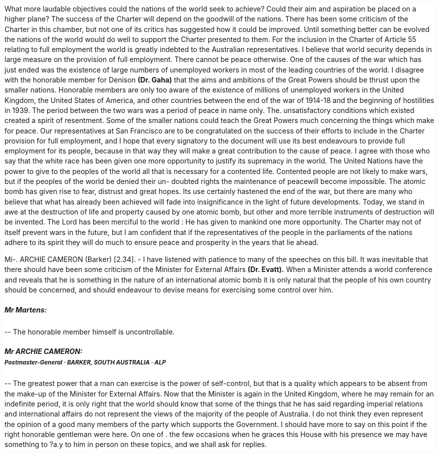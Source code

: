 What more laudable objectives could  the  nations of the world seek to achieve? Could their aim and aspiration be placed on a higher plane? The success of the Charter will depend on the goodwill of the nations. There has been some criticism of the Charter in this chamber, but not one of its critics has suggested how it could be improved. Until something better can be evolved the nations of the world would do well to support the Charter presented to them. For the inclusion in the Charter of Article  55  relating to full employment the world is greatly indebted to the Australian representatives. I believe that world security depends in large measure on the provision of full employment. There cannot be peace otherwise. One of the causes of the war which has just ended was the existence of large numbers of unemployed workers in most of the leading countries of the world. I disagree with the honorable member for Denison  **(Dr. Gaha)**  that the aims and ambitions of the Great Powers should be thrust upon the smaller nations. Honorable members are only too aware of the existence of millions of unemployed workers in the United Kingdom, the United States of America, and other countries between the end of the war of 1914-18 and the beginning of hostilities in 1939. The period between the two wars was a period of peace in name only. The. unsatisfactory conditions which existed created a spirit of resentment. Some of the smaller nations could teach the Great Powers much concerning the things which make for peace. Our representatives at San Francisco are to be congratulated on the success of their efforts to include in the Charter provision for full employment, and I hope that every signatory to the document will use its best endeavours to provide full employment for its people, because in that way they will make a great contribution to the cause of peace. I agree with those who say that the white race has been given one more opportunity to justify its supremacy in the world. The United Nations have the power to give to the peoples of the world all that is necessary for a contented life. Contented people are not likely to make wars, but if the peoples of the world be denied their un- doubted rights the maintenance of peacewill  become impossible. The atomic bomb has given rise to fear, distrust and great hopes. Its use certainly hastened the end of the war, but there are many who believe that what has already been achieved will fade into insignificance in the light of future developments. Today, we stand in awe at the destruction of life and property caused by one atomic bomb, but other and more terrible instruments of destruction will be invented. The Lord has been merciful to the world : He has given to mankind one more opportunity. The Charter may not of itself prevent wars in the future, but I am confident that if the representatives of the people in the parliaments of the nations adhere to its spirit they will do much to ensure peace and prosperity in the years that lie ahead. 

Mi-. ARCHIE CAMERON (Barker) [2.34]. - I have listened with patience to many of the speeches on this bill. It was inevitable that there should have been some criticism of the Minister for External Affairs  **(Dr. Evatt).**  When a Minister attends a world conference and reveals that he is something in the nature of an international atomic bomb it is only natural that the people of his own country should be concerned, and should endeavour to devise means for exercising some control over him. 

##### Mr Martens:

-- The honorable member himself is uncontrollable. 

##### Mr ARCHIE CAMERON:<br><small class="text-muted">Postmaster-General &middot; BARKER, SOUTH AUSTRALIA &middot; ALP</small>

-- The greatest power that a man can exercise is the power of self-control, but that is a quality which appears to be absent from the make-up of the Minister for External Affairs. Now that the Minister is again in the United Kingdom, where he may remain for an indefinite period, it is only right that the world should know that some of the things that he has said regarding imperial relations and international affairs do not represent the views of the majority of the people of Australia. I do not think they even represent the opinion of a good many members of the party which supports the Government. I should have more to say on this point if the right honorable gentleman were here. On one of . the few occasions when he graces this House with his presence we may have something to ?a.y to him in person on these topics, and we shall ask for replies. 
